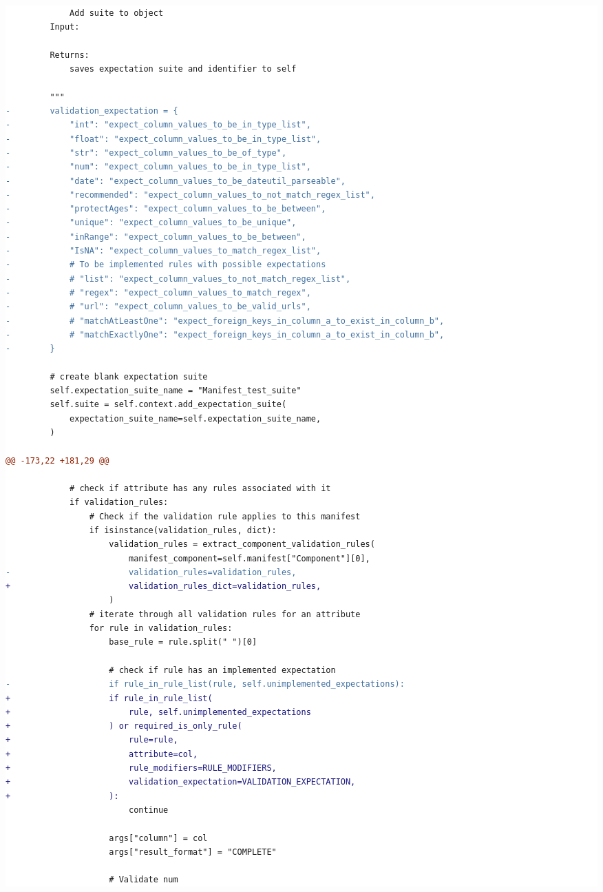 ```diff
             Add suite to object
         Input:
 
         Returns:
             saves expectation suite and identifier to self
 
         """
-        validation_expectation = {
-            "int": "expect_column_values_to_be_in_type_list",
-            "float": "expect_column_values_to_be_in_type_list",
-            "str": "expect_column_values_to_be_of_type",
-            "num": "expect_column_values_to_be_in_type_list",
-            "date": "expect_column_values_to_be_dateutil_parseable",
-            "recommended": "expect_column_values_to_not_match_regex_list",
-            "protectAges": "expect_column_values_to_be_between",
-            "unique": "expect_column_values_to_be_unique",
-            "inRange": "expect_column_values_to_be_between",
-            "IsNA": "expect_column_values_to_match_regex_list",
-            # To be implemented rules with possible expectations
-            # "list": "expect_column_values_to_not_match_regex_list",
-            # "regex": "expect_column_values_to_match_regex",
-            # "url": "expect_column_values_to_be_valid_urls",
-            # "matchAtLeastOne": "expect_foreign_keys_in_column_a_to_exist_in_column_b",
-            # "matchExactlyOne": "expect_foreign_keys_in_column_a_to_exist_in_column_b",
-        }
 
         # create blank expectation suite
         self.expectation_suite_name = "Manifest_test_suite"
         self.suite = self.context.add_expectation_suite(
             expectation_suite_name=self.expectation_suite_name,
         )
 
@@ -173,22 +181,29 @@
 
             # check if attribute has any rules associated with it
             if validation_rules:
                 # Check if the validation rule applies to this manifest
                 if isinstance(validation_rules, dict):
                     validation_rules = extract_component_validation_rules(
                         manifest_component=self.manifest["Component"][0],
-                        validation_rules=validation_rules,
+                        validation_rules_dict=validation_rules,
                     )
                 # iterate through all validation rules for an attribute
                 for rule in validation_rules:
                     base_rule = rule.split(" ")[0]
 
                     # check if rule has an implemented expectation
-                    if rule_in_rule_list(rule, self.unimplemented_expectations):
+                    if rule_in_rule_list(
+                        rule, self.unimplemented_expectations
+                    ) or required_is_only_rule(
+                        rule=rule,
+                        attribute=col,
+                        rule_modifiers=RULE_MODIFIERS,
+                        validation_expectation=VALIDATION_EXPECTATION,
+                    ):
                         continue
 
                     args["column"] = col
                     args["result_format"] = "COMPLETE"
 
                     # Validate num
```